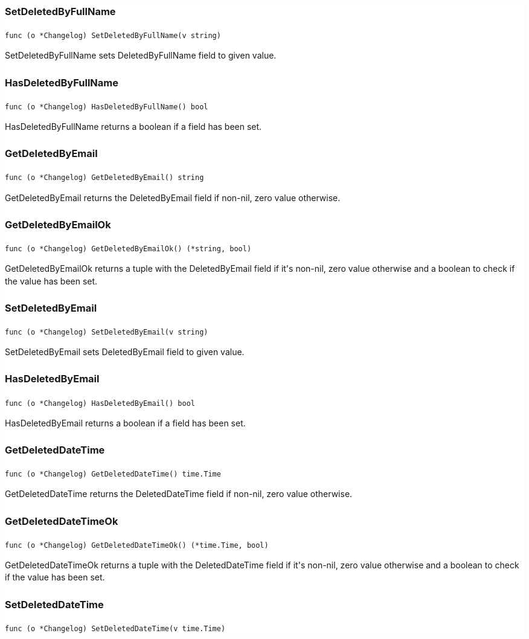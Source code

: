 ### SetDeletedByFullName

`func (o *Changelog) SetDeletedByFullName(v string)`

SetDeletedByFullName sets DeletedByFullName field to given value.

### HasDeletedByFullName

`func (o *Changelog) HasDeletedByFullName() bool`

HasDeletedByFullName returns a boolean if a field has been set.

### GetDeletedByEmail

`func (o *Changelog) GetDeletedByEmail() string`

GetDeletedByEmail returns the DeletedByEmail field if non-nil, zero value otherwise.

### GetDeletedByEmailOk

`func (o *Changelog) GetDeletedByEmailOk() (*string, bool)`

GetDeletedByEmailOk returns a tuple with the DeletedByEmail field if it's non-nil, zero value otherwise
and a boolean to check if the value has been set.

### SetDeletedByEmail

`func (o *Changelog) SetDeletedByEmail(v string)`

SetDeletedByEmail sets DeletedByEmail field to given value.

### HasDeletedByEmail

`func (o *Changelog) HasDeletedByEmail() bool`

HasDeletedByEmail returns a boolean if a field has been set.

### GetDeletedDateTime

`func (o *Changelog) GetDeletedDateTime() time.Time`

GetDeletedDateTime returns the DeletedDateTime field if non-nil, zero value otherwise.

### GetDeletedDateTimeOk

`func (o *Changelog) GetDeletedDateTimeOk() (*time.Time, bool)`

GetDeletedDateTimeOk returns a tuple with the DeletedDateTime field if it's non-nil, zero value otherwise
and a boolean to check if the value has been set.

### SetDeletedDateTime

`func (o *Changelog) SetDeletedDateTime(v time.Time)`
